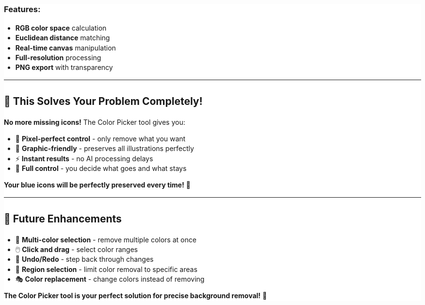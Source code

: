 ### **Features:**
- **RGB color space** calculation
- **Euclidean distance** matching  
- **Real-time canvas** manipulation
- **Full-resolution** processing
- **PNG export** with transparency

---

## 🎊 **This Solves Your Problem Completely!**

**No more missing icons!** The Color Picker tool gives you:

- 🎯 **Pixel-perfect control** - only remove what you want
- 🎨 **Graphic-friendly** - preserves all illustrations perfectly  
- ⚡ **Instant results** - no AI processing delays
- 🔧 **Full control** - you decide what goes and what stays

**Your blue icons will be perfectly preserved every time!** 🎉

---

## 🔮 **Future Enhancements**

- 🎨 **Multi-color selection** - remove multiple colors at once
- 🖱️ **Click and drag** - select color ranges  
- 🔄 **Undo/Redo** - step back through changes
- 📐 **Region selection** - limit color removal to specific areas
- 🎭 **Color replacement** - change colors instead of removing

**The Color Picker tool is your perfect solution for precise background removal!** 🚀